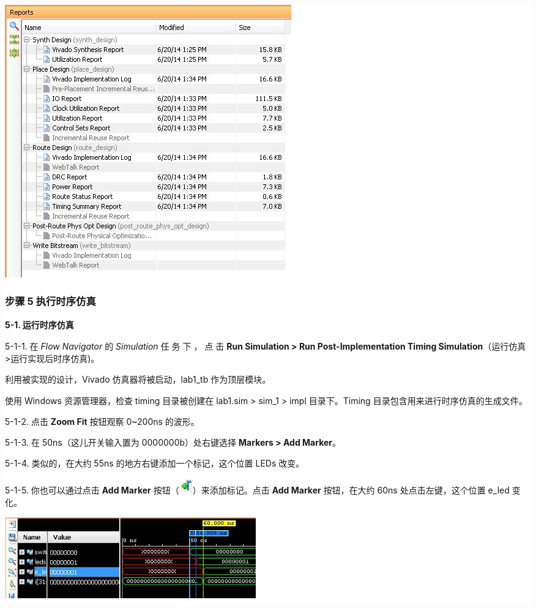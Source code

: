 ![可观察到的报告](images/image36.png)

### 步骤 5 执行时序仿真

**5-1. 运行时序仿真**

5-1-1. 在 *Flow Navigator* 的 *Simulation* 任 务 下 ， 点 击 **Run Simulation > Run Post-Implementation Timing Simulation**（运行仿真>运行实现后时序仿真)。

利用被实现的设计，Vivado 仿真器将被启动，lab1_tb 作为顶层模块。

使用 Windows 资源管理器，检查 timing 目录被创建在 lab1.sim > sim_1 > impl 目录下。Timing 目录包含用来进行时序仿真的生成文件。

5-1-2. 点击 **Zoom Fit** 按钮观察 0~200ns 的波形。

5-1-3. 在 50ns（这儿开关输入置为 0000000b）处右键选择 **Markers > Add Marker**。

5-1-4. 类似的，在大约 55ns 的地方右键添加一个标记，这个位置 LEDs 改变。

5-1-5. 你也可以通过点击 **Add Marker** 按钮（![添加标签按钮](images/image37.png)）来添加标记。点击 **Add Marker** 按钮，在大约 60ns 处点击左键，这个位置 e_led 变化。

![时序仿真输出](images/image38.png)
